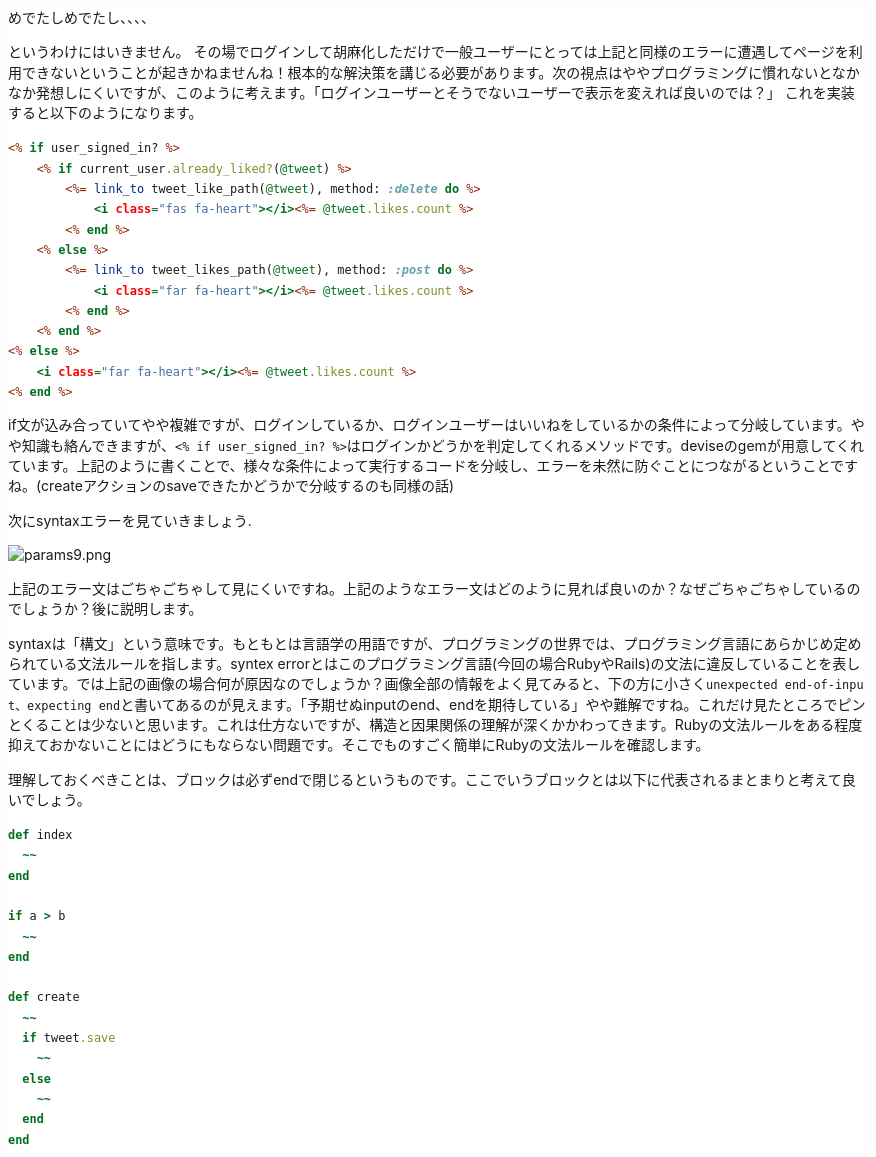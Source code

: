めでたしめでたし、、、、 

というわけにはいきません。
その場でログインして胡麻化しただけで一般ユーザーにとっては上記と同様のエラーに遭遇してページを利用できないということが起きかねませんね！根本的な解決策を講じる必要があります。次の視点はややプログラミングに慣れないとなかなか発想しにくいですが、このように考えます。「ログインユーザーとそうでないユーザーで表示を変えれば良いのでは？」
これを実装すると以下のようになります。

```erb:show.html.erb
<% if user_signed_in? %>
    <% if current_user.already_liked?(@tweet) %>
        <%= link_to tweet_like_path(@tweet), method: :delete do %>
            <i class="fas fa-heart"></i><%= @tweet.likes.count %>
        <% end %>
    <% else %>
        <%= link_to tweet_likes_path(@tweet), method: :post do %>
            <i class="far fa-heart"></i><%= @tweet.likes.count %>
        <% end %>
    <% end %>
<% else %>
    <i class="far fa-heart"></i><%= @tweet.likes.count %>
<% end %>
```

if文が込み合っていてやや複雑ですが、ログインしているか、ログインユーザーはいいねをしているかの条件によって分岐しています。やや知識も絡んできますが、`<% if user_signed_in? %>`はログインかどうかを判定してくれるメソッドです。deviseのgemが用意してくれています。上記のように書くことで、様々な条件によって実行するコードを分岐し、エラーを未然に防ぐことにつながるということですね。(createアクションのsaveできたかどうかで分岐するのも同様の話) 

次にsyntaxエラーを見ていきましょう.

![params9.png](https://qiita-image-store.s3.ap-northeast-1.amazonaws.com/0/614347/c03f6064-f634-7c09-06b0-55239b779974.png)

上記のエラー文はごちゃごちゃして見にくいですね。上記のようなエラー文はどのように見れば良いのか？なぜごちゃごちゃしているのでしょうか？後に説明します。

syntaxは「構文」という意味です。もともとは言語学の用語ですが、プログラミングの世界では、プログラミング言語にあらかじめ定められている文法ルールを指します。syntex errorとはこのプログラミング言語(今回の場合RubyやRails)の文法に違反していることを表しています。では上記の画像の場合何が原因なのでしょうか？画像全部の情報をよく見てみると、下の方に小さく`unexpected end-of-input、expecting end`と書いてあるのが見えます。「予期せぬinputのend、endを期待している」やや難解ですね。これだけ見たところでピンとくることは少ないと思います。これは仕方ないですが、構造と因果関係の理解が深くかかわってきます。Rubyの文法ルールをある程度抑えておかないことにはどうにもならない問題です。そこでものすごく簡単にRubyの文法ルールを確認します。

理解しておくべきことは、ブロックは必ずendで閉じるというものです。ここでいうブロックとは以下に代表されるまとまりと考えて良いでしょう。

```ruby:rails_controller.rb
def index
  ~~
end

if a > b
  ~~
end

def create
  ~~
  if tweet.save
    ~~
  else
    ~~
  end
end
```
